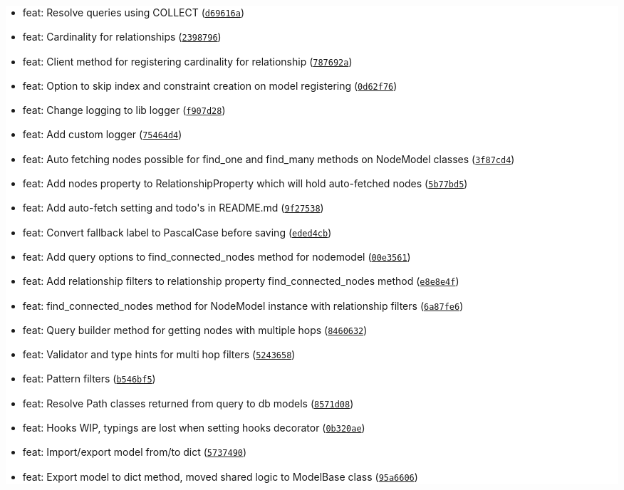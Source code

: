 * feat: Resolve queries using COLLECT ([`d69616a`](https://github.com/groc-prog/pyneo4j-ogm/commit/d69616a92635bf52cf4cb3748ce114165db555df))

* feat: Cardinality for relationships ([`2398796`](https://github.com/groc-prog/pyneo4j-ogm/commit/23987967921649a6acd75e4f1ef05ab07acd30cc))

* feat: Client method for registering cardinality for relationship ([`787692a`](https://github.com/groc-prog/pyneo4j-ogm/commit/787692aebedb03f14999d91293a879a4ac90eba4))

* feat: Option to skip index and constraint creation on model registering ([`0d62f76`](https://github.com/groc-prog/pyneo4j-ogm/commit/0d62f76400b14f57cacb33113ea5462652db06b3))

* feat: Change logging to lib logger ([`f907d28`](https://github.com/groc-prog/pyneo4j-ogm/commit/f907d28590d210d3e4dcc59252e5839e359ff5b7))

* feat: Add custom logger ([`75464d4`](https://github.com/groc-prog/pyneo4j-ogm/commit/75464d4c9d5ece962435cccbb05802aef7c12fdc))

* feat: Auto fetching nodes possible for find_one and find_many methods on NodeModel classes ([`3f87cd4`](https://github.com/groc-prog/pyneo4j-ogm/commit/3f87cd4bbdc68d4f261b9c5e9ea364b72af2c3cf))

* feat: Add nodes property to RelationshipProperty which will hold auto-fetched nodes ([`5b77bd5`](https://github.com/groc-prog/pyneo4j-ogm/commit/5b77bd5410c7e2b5e000a307ad557f5d78ddb32e))

* feat: Add auto-fetch setting and todo&#39;s in README.md ([`9f27538`](https://github.com/groc-prog/pyneo4j-ogm/commit/9f27538995cc4e10052076f3716e8942d025fd4a))

* feat: Convert fallback label to PascalCase before saving ([`eded4cb`](https://github.com/groc-prog/pyneo4j-ogm/commit/eded4cb866d75be1e4def2528a8f1d69411435ba))

* feat: Add query options to find_connected_nodes method for nodemodel ([`00e3561`](https://github.com/groc-prog/pyneo4j-ogm/commit/00e35619d9931acd381e82bb77e6f5d003c29043))

* feat: Add relationship filters to relationship property find_connected_nodes method ([`e8e8e4f`](https://github.com/groc-prog/pyneo4j-ogm/commit/e8e8e4f8726876b76a1fd9ad545ed306ce7b036d))

* feat: find_connected_nodes method for NodeModel instance with relationship filters ([`6a87fe6`](https://github.com/groc-prog/pyneo4j-ogm/commit/6a87fe6876fb1ba6c3df762775d758d33c7ce6d1))

* feat: Query builder method for getting nodes with multiple hops ([`8460632`](https://github.com/groc-prog/pyneo4j-ogm/commit/8460632e78e695b48a7dfd62f5c8b5dbd93c739d))

* feat: Validator and type hints for multi hop filters ([`5243658`](https://github.com/groc-prog/pyneo4j-ogm/commit/52436582108f39675cf2ae68095d321e281b1754))

* feat: Pattern filters ([`b546bf5`](https://github.com/groc-prog/pyneo4j-ogm/commit/b546bf5e8c0f2770756d05fe4069827b536a9b04))

* feat: Resolve Path classes returned from query to db models ([`8571d08`](https://github.com/groc-prog/pyneo4j-ogm/commit/8571d08d4cd87b337d035bb691d6aafb9e5d5c80))

* feat: Hooks WIP, typings are lost when setting hooks decorator ([`0b320ae`](https://github.com/groc-prog/pyneo4j-ogm/commit/0b320ae5b82884eeb0c3ef1bea68da1ffe15ad43))

* feat: Import/export model from/to dict ([`5737490`](https://github.com/groc-prog/pyneo4j-ogm/commit/5737490b9d7dfdd77b6b3bffb63d7a4ab35950d9))

* feat: Export model to dict method, moved shared logic to ModelBase class ([`95a6606`](https://github.com/groc-prog/pyneo4j-ogm/commit/95a66066212049f68d5313416d81b5b97fbe21a0))

